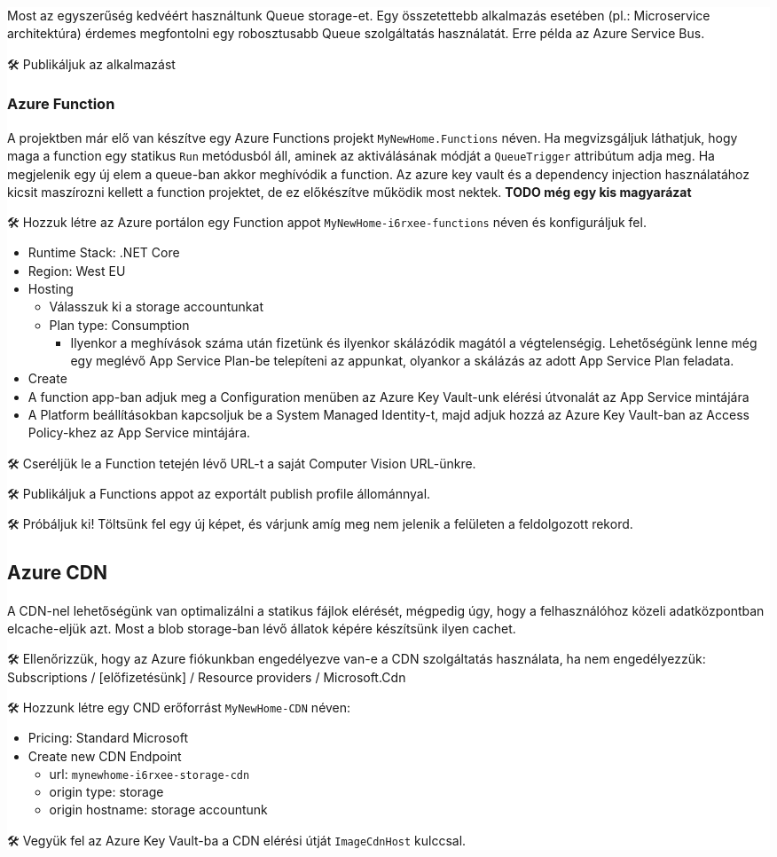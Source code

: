 Most az egyszerűség kedvéért használtunk Queue storage-et. Egy összetettebb alkalmazás esetében (pl.: Microservice architektúra) érdemes megfontolni egy robosztusabb Queue szolgáltatás használatát. Erre példa az Azure Service Bus.

🛠 Publikáljuk az alkalmazást

### Azure Function

A projektben már elő van készítve egy Azure Functions projekt `MyNewHome.Functions` néven. Ha megvizsgáljuk láthatjuk, hogy maga a function egy statikus `Run` metódusból áll, aminek az aktiválásának módját a `QueueTrigger` attribútum adja meg. Ha megjelenik egy új elem a queue-ban akkor meghívódik a function. Az azure key vault és a dependency injection használatához kicsit maszírozni kellett a function projektet, de ez előkészítve működik most nektek. **TODO még egy kis magyarázat**

🛠 Hozzuk létre az Azure portálon egy Function appot `MyNewHome-i6rxee-functions` néven és konfiguráljuk fel.
* Runtime Stack: .NET Core
* Region: West EU
* Hosting
  * Válasszuk ki a storage accountunkat
  * Plan type: Consumption
    * Ilyenkor a meghívások száma után fizetünk és ilyenkor skálázódik magától a végtelenségig. Lehetőségünk lenne még egy meglévő App Service Plan-be telepíteni az appunkat, olyankor a skálázás az adott App Service Plan feladata.
* Create
* A function app-ban adjuk meg a Configuration menüben az Azure Key Vault-unk elérési útvonalát az App Service mintájára
* A Platform beállításokban kapcsoljuk be a System Managed Identity-t, majd adjuk hozzá az Azure Key Vault-ban az Access Policy-khez az App Service mintájára.

🛠 Cseréljük le a Function tetején lévő URL-t a saját Computer Vision URL-ünkre.

🛠 Publikáljuk a Functions appot az exportált publish profile állománnyal.

🛠 Próbáljuk ki! Töltsünk fel egy új képet, és várjunk amíg meg nem jelenik a felületen a feldolgozott rekord.

## Azure CDN

A CDN-nel lehetőségünk van optimalizálni a statikus fájlok elérését, mégpedig úgy, hogy a felhasználóhoz közeli adatközpontban elcache-eljük azt. Most a blob storage-ban lévő állatok képére készítsünk ilyen cachet.

🛠 Ellenőrizzük, hogy az Azure fiókunkban engedélyezve van-e a CDN szolgáltatás használata, ha nem engedélyezzük: Subscriptions / \[előfizetésünk\] / Resource providers / Microsoft.Cdn

🛠 Hozzunk létre egy CND erőforrást `MyNewHome-CDN` néven:
* Pricing: Standard Microsoft
* Create new CDN Endpoint 
  * url: `mynewhome-i6rxee-storage-cdn`
  * origin type: storage
  * origin hostname: storage accountunk

🛠 Vegyük fel az Azure Key Vault-ba a CDN elérési útját `ImageCdnHost` kulccsal.
